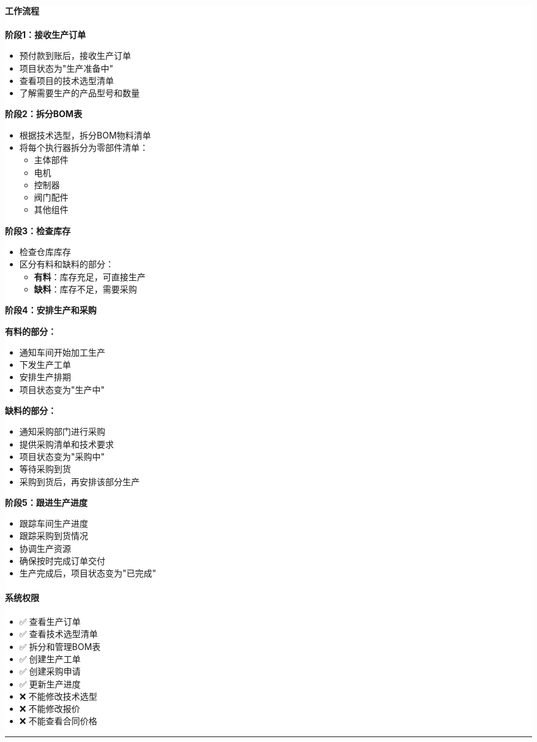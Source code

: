 #### 工作流程

**阶段1：接收生产订单**
- 预付款到账后，接收生产订单
- 项目状态为"生产准备中"
- 查看项目的技术选型清单
- 了解需要生产的产品型号和数量

**阶段2：拆分BOM表**
- 根据技术选型，拆分BOM物料清单
- 将每个执行器拆分为零部件清单：
  - 主体部件
  - 电机
  - 控制器
  - 阀门配件
  - 其他组件

**阶段3：检查库存**
- 检查仓库库存
- 区分有料和缺料的部分：
  - **有料**：库存充足，可直接生产
  - **缺料**：库存不足，需要采购

**阶段4：安排生产和采购**

**有料的部分：**
- 通知车间开始加工生产
- 下发生产工单
- 安排生产排期
- 项目状态变为"生产中"

**缺料的部分：**
- 通知采购部门进行采购
- 提供采购清单和技术要求
- 项目状态变为"采购中"
- 等待采购到货
- 采购到货后，再安排该部分生产

**阶段5：跟进生产进度**
- 跟踪车间生产进度
- 跟踪采购到货情况
- 协调生产资源
- 确保按时完成订单交付
- 生产完成后，项目状态变为"已完成"

#### 系统权限
- ✅ 查看生产订单
- ✅ 查看技术选型清单
- ✅ 拆分和管理BOM表
- ✅ 创建生产工单
- ✅ 创建采购申请
- ✅ 更新生产进度
- ❌ 不能修改技术选型
- ❌ 不能修改报价
- ❌ 不能查看合同价格

---